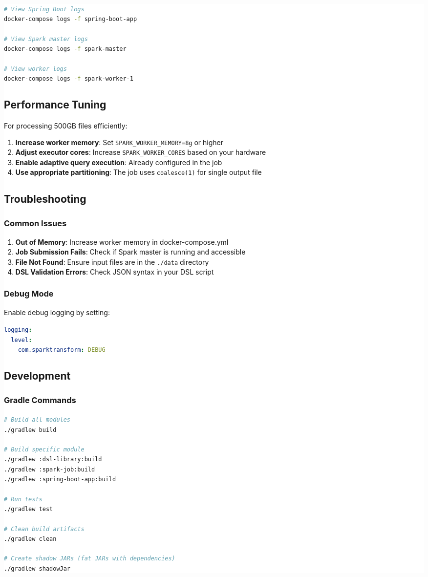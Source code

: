```bash
# View Spring Boot logs
docker-compose logs -f spring-boot-app

# View Spark master logs
docker-compose logs -f spark-master

# View worker logs
docker-compose logs -f spark-worker-1
```

## Performance Tuning

For processing 500GB files efficiently:

1. **Increase worker memory**: Set `SPARK_WORKER_MEMORY=8g` or higher
2. **Adjust executor cores**: Increase `SPARK_WORKER_CORES` based on your hardware
3. **Enable adaptive query execution**: Already configured in the job
4. **Use appropriate partitioning**: The job uses `coalesce(1)` for single output file

## Troubleshooting

### Common Issues

1. **Out of Memory**: Increase worker memory in docker-compose.yml
2. **Job Submission Fails**: Check if Spark master is running and accessible
3. **File Not Found**: Ensure input files are in the `./data` directory
4. **DSL Validation Errors**: Check JSON syntax in your DSL script

### Debug Mode

Enable debug logging by setting:

```yaml
logging:
  level:
    com.sparktransform: DEBUG
```

## Development

### Gradle Commands

```bash
# Build all modules
./gradlew build

# Build specific module
./gradlew :dsl-library:build
./gradlew :spark-job:build
./gradlew :spring-boot-app:build

# Run tests
./gradlew test

# Clean build artifacts
./gradlew clean

# Create shadow JARs (fat JARs with dependencies)
./gradlew shadowJar
```
